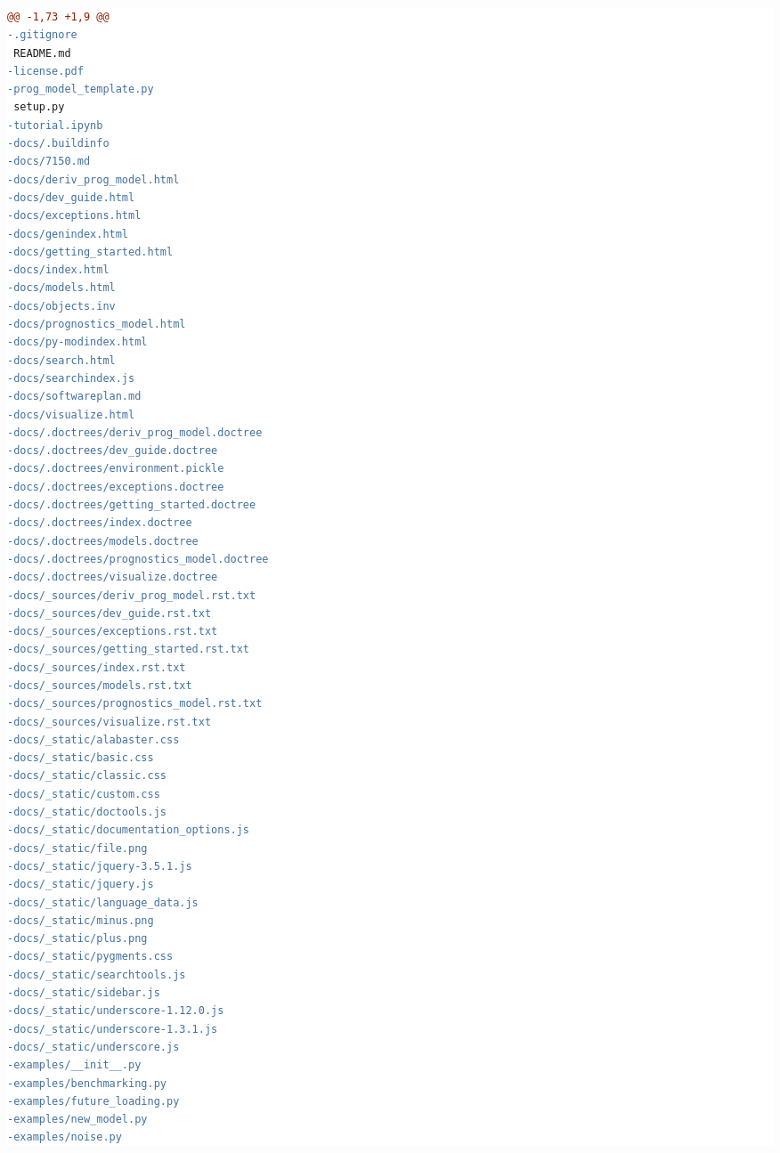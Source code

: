 ```diff
@@ -1,73 +1,9 @@
-.gitignore
 README.md
-license.pdf
-prog_model_template.py
 setup.py
-tutorial.ipynb
-docs/.buildinfo
-docs/7150.md
-docs/deriv_prog_model.html
-docs/dev_guide.html
-docs/exceptions.html
-docs/genindex.html
-docs/getting_started.html
-docs/index.html
-docs/models.html
-docs/objects.inv
-docs/prognostics_model.html
-docs/py-modindex.html
-docs/search.html
-docs/searchindex.js
-docs/softwareplan.md
-docs/visualize.html
-docs/.doctrees/deriv_prog_model.doctree
-docs/.doctrees/dev_guide.doctree
-docs/.doctrees/environment.pickle
-docs/.doctrees/exceptions.doctree
-docs/.doctrees/getting_started.doctree
-docs/.doctrees/index.doctree
-docs/.doctrees/models.doctree
-docs/.doctrees/prognostics_model.doctree
-docs/.doctrees/visualize.doctree
-docs/_sources/deriv_prog_model.rst.txt
-docs/_sources/dev_guide.rst.txt
-docs/_sources/exceptions.rst.txt
-docs/_sources/getting_started.rst.txt
-docs/_sources/index.rst.txt
-docs/_sources/models.rst.txt
-docs/_sources/prognostics_model.rst.txt
-docs/_sources/visualize.rst.txt
-docs/_static/alabaster.css
-docs/_static/basic.css
-docs/_static/classic.css
-docs/_static/custom.css
-docs/_static/doctools.js
-docs/_static/documentation_options.js
-docs/_static/file.png
-docs/_static/jquery-3.5.1.js
-docs/_static/jquery.js
-docs/_static/language_data.js
-docs/_static/minus.png
-docs/_static/plus.png
-docs/_static/pygments.css
-docs/_static/searchtools.js
-docs/_static/sidebar.js
-docs/_static/underscore-1.12.0.js
-docs/_static/underscore-1.3.1.js
-docs/_static/underscore.js
-examples/__init__.py
-examples/benchmarking.py
-examples/future_loading.py
-examples/new_model.py
-examples/noise.py
```
